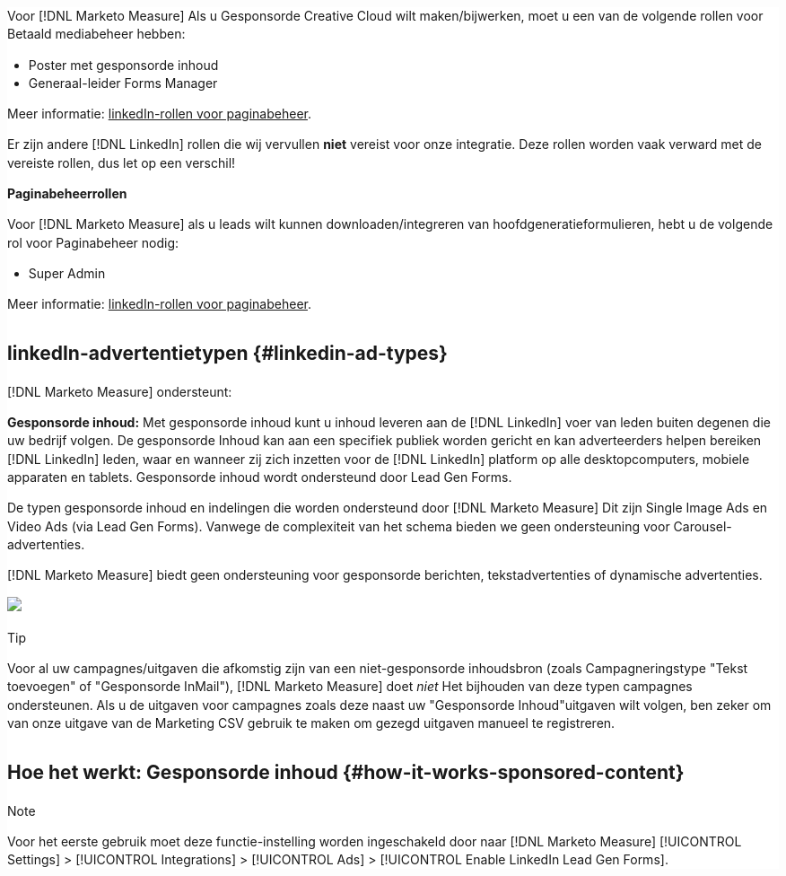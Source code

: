 Voor [!DNL Marketo Measure] Als u Gesponsorde Creative Cloud wilt maken/bijwerken, moet u een van de volgende rollen voor Betaald mediabeheer hebben:

* Poster met gesponsorde inhoud
* Generaal-leider Forms Manager

Meer informatie: [linkedIn-rollen voor paginabeheer](https://www.linkedin.com/help/linkedin/answer/4783/linkedin-page-admin-roles-overview).

Er zijn andere [!DNL LinkedIn] rollen die wij vervullen **niet** vereist voor onze integratie. Deze rollen worden vaak verward met de vereiste rollen, dus let op een verschil!

**Paginabeheerrollen**

Voor [!DNL Marketo Measure] als u leads wilt kunnen downloaden/integreren van hoofdgeneratieformulieren, hebt u de volgende rol voor Paginabeheer nodig:

* Super Admin

Meer informatie: [linkedIn-rollen voor paginabeheer](https://www.linkedin.com/help/linkedin/answer/4783/linkedin-page-admin-roles-overview).

## linkedIn-advertentietypen {#linkedin-ad-types}

[!DNL Marketo Measure] ondersteunt:

**Gesponsorde inhoud:** Met gesponsorde inhoud kunt u inhoud leveren aan de [!DNL LinkedIn] voer van leden buiten degenen die uw bedrijf volgen. De gesponsorde Inhoud kan aan een specifiek publiek worden gericht en kan adverteerders helpen bereiken [!DNL LinkedIn] leden, waar en wanneer zij zich inzetten voor de [!DNL LinkedIn] platform op alle desktopcomputers, mobiele apparaten en tablets. Gesponsorde inhoud wordt ondersteund door Lead Gen Forms.

De typen gesponsorde inhoud en indelingen die worden ondersteund door [!DNL Marketo Measure] Dit zijn Single Image Ads en Video Ads (via Lead Gen Forms). Vanwege de complexiteit van het schema bieden we geen ondersteuning voor Carousel-advertenties.

[!DNL Marketo Measure] biedt geen ondersteuning voor gesponsorde berichten, tekstadvertenties of dynamische advertenties.

![](assets/one.png)

>[!TIP]
>
>Voor al uw campagnes/uitgaven die afkomstig zijn van een niet-gesponsorde inhoudsbron (zoals Campagneringstype &quot;Tekst toevoegen&quot; of &quot;Gesponsorde InMail&quot;), [!DNL Marketo Measure] doet _niet_ Het bijhouden van deze typen campagnes ondersteunen. Als u de uitgaven voor campagnes zoals deze naast uw &quot;Gesponsorde Inhoud&quot;uitgaven wilt volgen, ben zeker om van onze uitgave van de Marketing CSV gebruik te maken om gezegd uitgaven manueel te registreren.

## Hoe het werkt: Gesponsorde inhoud {#how-it-works-sponsored-content}

>[!NOTE]
>
>Voor het eerste gebruik moet deze functie-instelling worden ingeschakeld door naar [!DNL Marketo Measure] [!UICONTROL Settings] > [!UICONTROL Integrations] > [!UICONTROL Ads] > [!UICONTROL Enable LinkedIn Lead Gen Forms].
